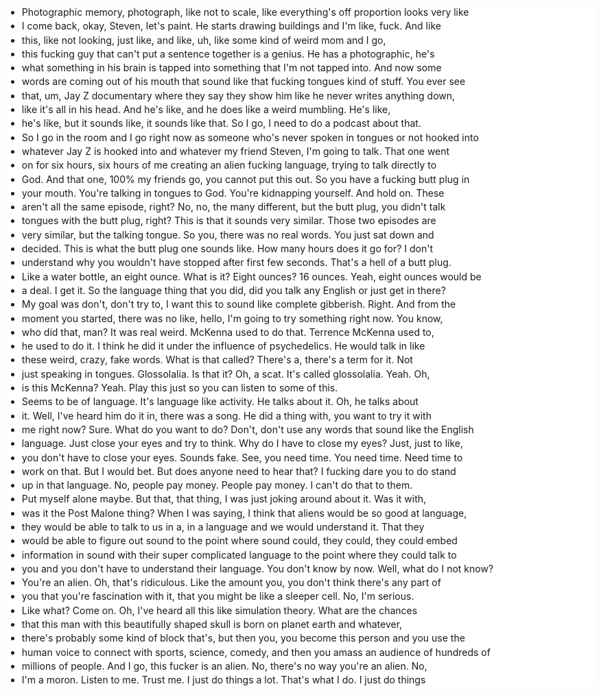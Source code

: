 *  Photographic memory, photograph, like not to scale, like everything's off proportion looks very like
*  I come back, okay, Steven, let's paint. He starts drawing buildings and I'm like, fuck. And like
*  this, like not looking, just like, and like, uh, like some kind of weird mom and I go,
*  this fucking guy that can't put a sentence together is a genius. He has a photographic, he's
*  what something in his brain is tapped into something that I'm not tapped into. And now some
*  words are coming out of his mouth that sound like that fucking tongues kind of stuff. You ever see
*  that, um, Jay Z documentary where they say they show him like he never writes anything down,
*  like it's all in his head. And he's like, and he does like a weird mumbling. He's like,
*  he's like, but it sounds like, it sounds like that. So I go, I need to do a podcast about that.
*  So I go in the room and I go right now as someone who's never spoken in tongues or not hooked into
*  whatever Jay Z is hooked into and whatever my friend Steven, I'm going to talk. That one went
*  on for six hours, six hours of me creating an alien fucking language, trying to talk directly to
*  God. And that one, 100% my friends go, you cannot put this out. So you have a fucking butt plug in
*  your mouth. You're talking in tongues to God. You're kidnapping yourself. And hold on. These
*  aren't all the same episode, right? No, no, the many different, but the butt plug, you didn't talk
*  tongues with the butt plug, right? This is that it sounds very similar. Those two episodes are
*  very similar, but the talking tongue. So you, there was no real words. You just sat down and
*  decided. This is what the butt plug one sounds like. How many hours does it go for? I don't
*  understand why you wouldn't have stopped after first few seconds. That's a hell of a butt plug.
*  Like a water bottle, an eight ounce. What is it? Eight ounces? 16 ounces. Yeah, eight ounces would be
*  a deal. I get it. So the language thing that you did, did you talk any English or just get in there?
*  My goal was don't, don't try to, I want this to sound like complete gibberish. Right. And from the
*  moment you started, there was no like, hello, I'm going to try something right now. You know,
*  who did that, man? It was real weird. McKenna used to do that. Terrence McKenna used to,
*  he used to do it. I think he did it under the influence of psychedelics. He would talk in like
*  these weird, crazy, fake words. What is that called? There's a, there's a term for it. Not
*  just speaking in tongues. Glossolalia. Is that it? Oh, a scat. It's called glossolalia. Yeah. Oh,
*  is this McKenna? Yeah. Play this just so you can listen to some of this.
*  Seems to be of language. It's language like activity. He talks about it. Oh, he talks about
*  it. Well, I've heard him do it in, there was a song. He did a thing with, you want to try it with
*  me right now? Sure. What do you want to do? Don't, don't use any words that sound like the English
*  language. Just close your eyes and try to think. Why do I have to close my eyes? Just, just to like,
*  you don't have to close your eyes. Sounds fake. See, you need time. You need time. Need time to
*  work on that. But I would bet. But does anyone need to hear that? I fucking dare you to do stand
*  up in that language. No, people pay money. People pay money. I can't do that to them.
*  Put myself alone maybe. But that, that thing, I was just joking around about it. Was it with,
*  was it the Post Malone thing? When I was saying, I think that aliens would be so good at language,
*  they would be able to talk to us in a, in a language and we would understand it. That they
*  would be able to figure out sound to the point where sound could, they could, they could embed
*  information in sound with their super complicated language to the point where they could talk to
*  you and you don't have to understand their language. You don't know by now. Well, what do I not know?
*  You're an alien. Oh, that's ridiculous. Like the amount you, you don't think there's any part of
*  you that you're fascination with it, that you might be like a sleeper cell. No, I'm serious.
*  Like what? Come on. Oh, I've heard all this like simulation theory. What are the chances
*  that this man with this beautifully shaped skull is born on planet earth and whatever,
*  there's probably some kind of block that's, but then you, you become this person and you use the
*  human voice to connect with sports, science, comedy, and then you amass an audience of hundreds of
*  millions of people. And I go, this fucker is an alien. No, there's no way you're an alien. No,
*  I'm a moron. Listen to me. Trust me. I just do things a lot. That's what I do. I just do things